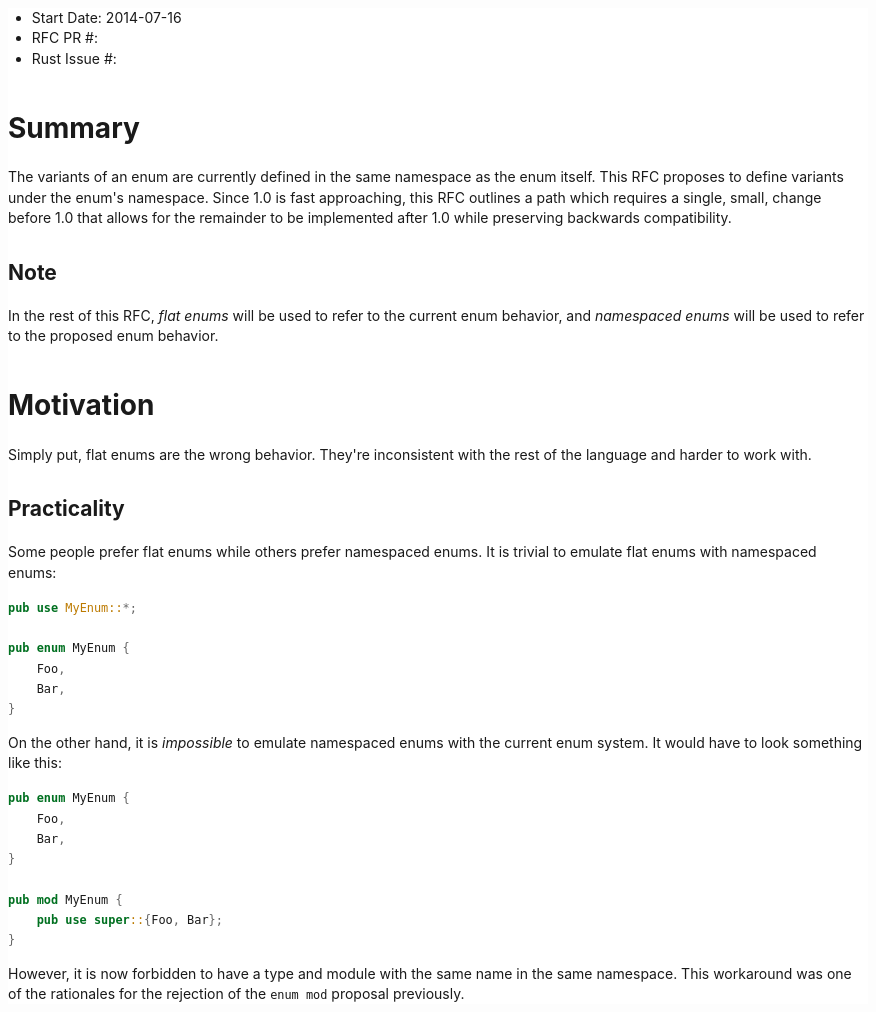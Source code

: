 - Start Date: 2014-07-16
- RFC PR #:
- Rust Issue #:

# Summary

The variants of an enum are currently defined in the same namespace as the enum
itself. This RFC proposes to define variants under the enum's namespace. Since
1.0 is fast approaching, this RFC outlines a path which requires a single,
small, change before 1.0 that allows for the remainder to be implemented after
1.0 while preserving backwards compatibility.

## Note

In the rest of this RFC, *flat enums* will be used to refer to the current enum
behavior, and *namespaced enums* will be used to refer to the proposed enum
behavior.

# Motivation

Simply put, flat enums are the wrong behavior. They're inconsistent with the
rest of the language and harder to work with.

## Practicality

Some people prefer flat enums while others prefer namespaced enums. It is
trivial to emulate flat enums with namespaced enums:
```rust
pub use MyEnum::*;

pub enum MyEnum {
    Foo,
    Bar,
}
```
On the other hand, it is *impossible* to emulate namespaced enums with the
current enum system. It would have to look something like this:
```rust
pub enum MyEnum {
    Foo,
    Bar,
}

pub mod MyEnum {
    pub use super::{Foo, Bar};
}
```
However, it is now forbidden to have a type and module with the same name in
the same namespace. This workaround was one of the rationales for the rejection
of the `enum mod` proposal previously.
